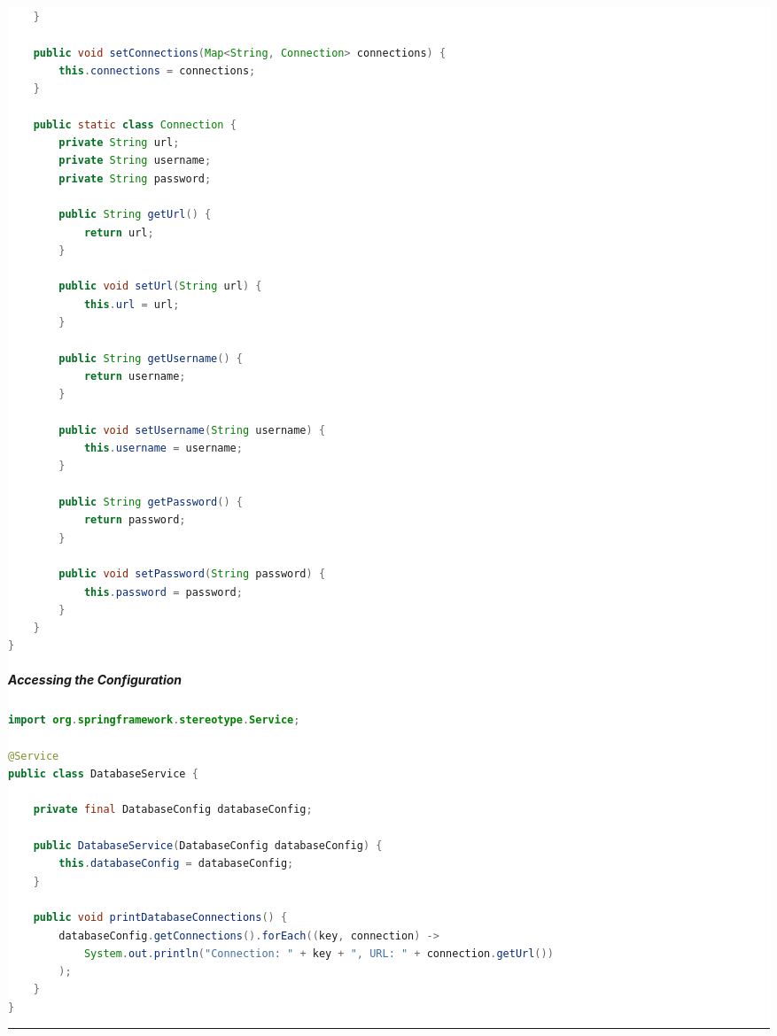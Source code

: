 ```java
    }

    public void setConnections(Map<String, Connection> connections) {
        this.connections = connections;
    }

    public static class Connection {
        private String url;
        private String username;
        private String password;

        public String getUrl() {
            return url;
        }

        public void setUrl(String url) {
            this.url = url;
        }

        public String getUsername() {
            return username;
        }

        public void setUsername(String username) {
            this.username = username;
        }

        public String getPassword() {
            return password;
        }

        public void setPassword(String password) {
            this.password = password;
        }
    }
}
```

##### **Accessing the Configuration**
```java
import org.springframework.stereotype.Service;

@Service
public class DatabaseService {

    private final DatabaseConfig databaseConfig;

    public DatabaseService(DatabaseConfig databaseConfig) {
        this.databaseConfig = databaseConfig;
    }

    public void printDatabaseConnections() {
        databaseConfig.getConnections().forEach((key, connection) -> 
            System.out.println("Connection: " + key + ", URL: " + connection.getUrl())
        );
    }
}
```

---